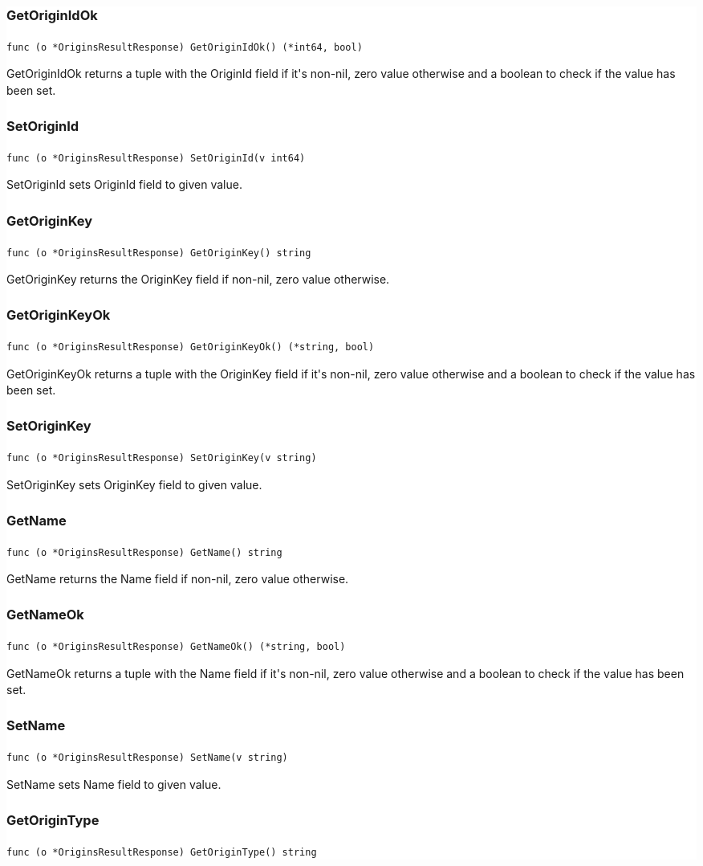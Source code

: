 ### GetOriginIdOk

`func (o *OriginsResultResponse) GetOriginIdOk() (*int64, bool)`

GetOriginIdOk returns a tuple with the OriginId field if it's non-nil, zero value otherwise
and a boolean to check if the value has been set.

### SetOriginId

`func (o *OriginsResultResponse) SetOriginId(v int64)`

SetOriginId sets OriginId field to given value.


### GetOriginKey

`func (o *OriginsResultResponse) GetOriginKey() string`

GetOriginKey returns the OriginKey field if non-nil, zero value otherwise.

### GetOriginKeyOk

`func (o *OriginsResultResponse) GetOriginKeyOk() (*string, bool)`

GetOriginKeyOk returns a tuple with the OriginKey field if it's non-nil, zero value otherwise
and a boolean to check if the value has been set.

### SetOriginKey

`func (o *OriginsResultResponse) SetOriginKey(v string)`

SetOriginKey sets OriginKey field to given value.


### GetName

`func (o *OriginsResultResponse) GetName() string`

GetName returns the Name field if non-nil, zero value otherwise.

### GetNameOk

`func (o *OriginsResultResponse) GetNameOk() (*string, bool)`

GetNameOk returns a tuple with the Name field if it's non-nil, zero value otherwise
and a boolean to check if the value has been set.

### SetName

`func (o *OriginsResultResponse) SetName(v string)`

SetName sets Name field to given value.


### GetOriginType

`func (o *OriginsResultResponse) GetOriginType() string`
